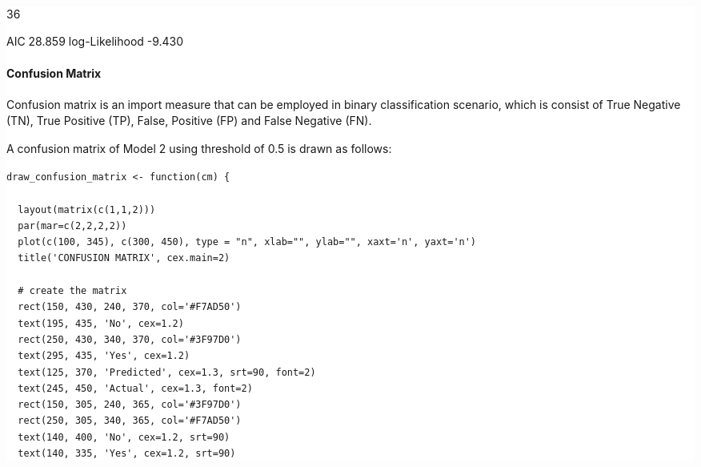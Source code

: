 36
</td>
</tr>
<tr>
<td style=" padding:0.2cm; text-align:left; vertical-align:top; text-align:left; padding-top:0.1cm; padding-bottom:0.1cm;">
AIC
</td>
<td style=" padding:0.2cm; text-align:left; vertical-align:top; padding-top:0.1cm; padding-bottom:0.1cm; text-align:left;" colspan="2">
28.859
</td>
</tr>
<tr>
<td style=" padding:0.2cm; text-align:left; vertical-align:top; text-align:left; padding-top:0.1cm; padding-bottom:0.1cm;">
log-Likelihood
</td>
<td style=" padding:0.2cm; text-align:left; vertical-align:top; padding-top:0.1cm; padding-bottom:0.1cm; text-align:left;" colspan="2">
-9.430
</td>
</tr>
</table>

#### Confusion Matrix

Confusion matrix is an import measure that can be employed in binary
classification scenario, which is consist of True Negative (TN), True
Positive (TP), False, Positive (FP) and False Negative (FN).

A confusion matrix of Model 2 using threshold of 0.5 is drawn as
follows:

    draw_confusion_matrix <- function(cm) {
      
      layout(matrix(c(1,1,2)))
      par(mar=c(2,2,2,2))
      plot(c(100, 345), c(300, 450), type = "n", xlab="", ylab="", xaxt='n', yaxt='n')
      title('CONFUSION MATRIX', cex.main=2)
      
      # create the matrix 
      rect(150, 430, 240, 370, col='#F7AD50')
      text(195, 435, 'No', cex=1.2)
      rect(250, 430, 340, 370, col='#3F97D0')
      text(295, 435, 'Yes', cex=1.2)
      text(125, 370, 'Predicted', cex=1.3, srt=90, font=2)
      text(245, 450, 'Actual', cex=1.3, font=2)
      rect(150, 305, 240, 365, col='#3F97D0')
      rect(250, 305, 340, 365, col='#F7AD50')
      text(140, 400, 'No', cex=1.2, srt=90)
      text(140, 335, 'Yes', cex=1.2, srt=90)
      